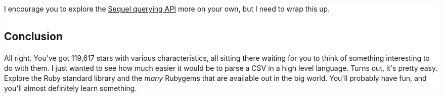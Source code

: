 I encourage you to explore the [Sequel querying API][] more on your own, but I need to wrap this up.

## Conclusion

All right. You've got 119,617 stars with various characteristics, all sitting there waiting for you to think
of something interesting to do with them. I just wanted to see how much easier it would be to parse a CSV in a
high level language. Turns out, it's pretty easy. Explore the Ruby standard library and the *many* Rubygems
that are available out in the big world. You'll probably have fun, and you'll almost definitely learn
something.


[Parrot Babysteps]: /post/2009/07/parrot-babysteps
[reading a CSV file in Parrot]: /post/2009/10/parrot-babysteps-06-files-and-hashes
[HYG Star Catalog]: http://www.astronexus.com/node/34
[Parrot]: /tag/parrot/
[Ruby]: /tag/ruby/
[Sequel]: http://sequel.rubyforge.org/
[MacPorts]: http://macports.org
[rvm]: http://rvm.beginrescueend.com/
[wget]: http://www.gnu.org/software/wget/
[editor]: /tag/editors/
[SQLite]: http://sqlite.org
[Ubuntu]: http://ubuntu.com
[sqlite3-ruby]: http://rubyforge.org/projects/sqlite-ruby/
[Sequel migrations]: http://sequel.rubyforge.org/rdoc/files/doc/migration_rdoc.html
[Sequel querying API]: http://sequel.rubyforge.org/rdoc/files/doc/querying_rdoc.html